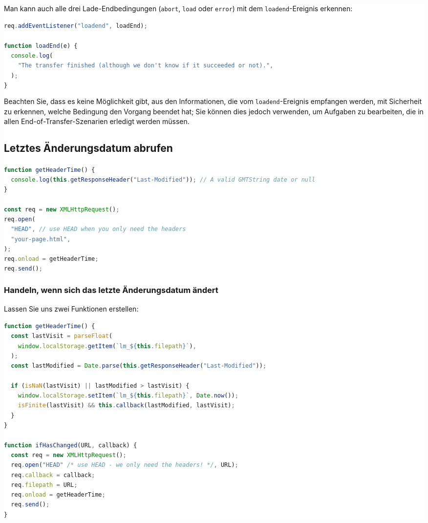 Man kann auch alle drei Lade-Endbedingungen (`abort`, `load` oder `error`) mit dem `loadend`-Ereignis erkennen:

```js
req.addEventListener("loadend", loadEnd);

function loadEnd(e) {
  console.log(
    "The transfer finished (although we don't know if it succeeded or not).",
  );
}
```

Beachten Sie, dass es keine Möglichkeit gibt, aus den Informationen, die vom `loadend`-Ereignis empfangen werden, mit Sicherheit zu erkennen, welche Bedingung den Vorgang beendet hat; Sie können dies jedoch verwenden, um Aufgaben zu bearbeiten, die in allen End-of-Transfer-Szenarien erledigt werden müssen.

## Letztes Änderungsdatum abrufen

```js
function getHeaderTime() {
  console.log(this.getResponseHeader("Last-Modified")); // A valid GMTString date or null
}

const req = new XMLHttpRequest();
req.open(
  "HEAD", // use HEAD when you only need the headers
  "your-page.html",
);
req.onload = getHeaderTime;
req.send();
```

### Handeln, wenn sich das letzte Änderungsdatum ändert

Lassen Sie uns zwei Funktionen erstellen:

```js
function getHeaderTime() {
  const lastVisit = parseFloat(
    window.localStorage.getItem(`lm_${this.filepath}`),
  );
  const lastModified = Date.parse(this.getResponseHeader("Last-Modified"));

  if (isNaN(lastVisit) || lastModified > lastVisit) {
    window.localStorage.setItem(`lm_${this.filepath}`, Date.now());
    isFinite(lastVisit) && this.callback(lastModified, lastVisit);
  }
}

function ifHasChanged(URL, callback) {
  const req = new XMLHttpRequest();
  req.open("HEAD" /* use HEAD - we only need the headers! */, URL);
  req.callback = callback;
  req.filepath = URL;
  req.onload = getHeaderTime;
  req.send();
}
```
